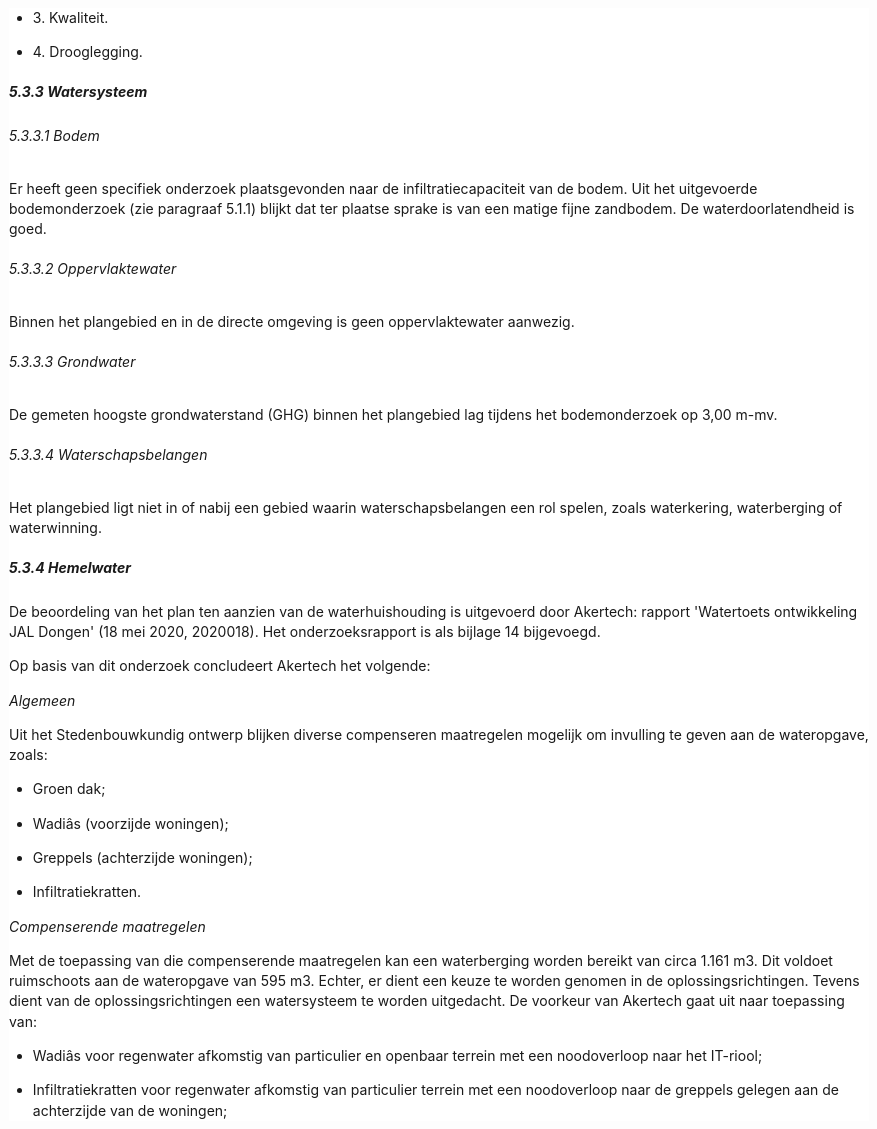 + 3\. Kwaliteit.

+ 4\. Drooglegging.

##### 5\.3\.3 Watersysteem

###### 5\.3\.3\.1 Bodem

Er heeft geen specifiek onderzoek plaatsgevonden naar de infiltratiecapaciteit van de bodem. Uit het uitgevoerde bodemonderzoek (zie paragraaf 5\.1\.1) blijkt dat ter plaatse sprake is van een matige fijne zandbodem. De waterdoorlatendheid is goed.

###### 5\.3\.3\.2 Oppervlaktewater

Binnen het plangebied en in de directe omgeving is geen oppervlaktewater aanwezig.

###### 5\.3\.3\.3 Grondwater

De gemeten hoogste grondwaterstand (GHG) binnen het plangebied lag tijdens het bodemonderzoek op 3,00 m\-mv.

###### 5\.3\.3\.4 Waterschapsbelangen

Het plangebied ligt niet in of nabij een gebied waarin waterschapsbelangen een rol spelen, zoals waterkering, waterberging of waterwinning.

##### 5\.3\.4 Hemelwater

De beoordeling van het plan ten aanzien van de waterhuishouding is uitgevoerd door Akertech: rapport 'Watertoets ontwikkeling JAL Dongen' (18 mei 2020, 2020018\). Het onderzoeksrapport is als bijlage 14 bijgevoegd.

Op basis van dit onderzoek concludeert Akertech het volgende:

*Algemeen*

Uit het Stedenbouwkundig ontwerp blijken diverse compenseren maatregelen mogelijk om invulling te geven aan de wateropgave, zoals:

* Groen dak;

* Wadiâs (voorzijde woningen);

* Greppels (achterzijde woningen);

* Infiltratiekratten.

*Compenserende maatregelen*

Met de toepassing van die compenserende maatregelen kan een waterberging worden bereikt van circa 1\.161 m3. Dit voldoet ruimschoots aan de wateropgave van 595 m3. Echter, er dient een keuze te worden genomen in de oplossingsrichtingen. Tevens dient van de oplossingsrichtingen een watersysteem te worden uitgedacht. De voorkeur van Akertech gaat uit naar toepassing van:

* Wadiâs voor regenwater afkomstig van particulier en openbaar terrein met een noodoverloop naar het IT\-riool;

* Infiltratiekratten voor regenwater afkomstig van particulier terrein met een noodoverloop naar de greppels gelegen aan de achterzijde van de woningen;
